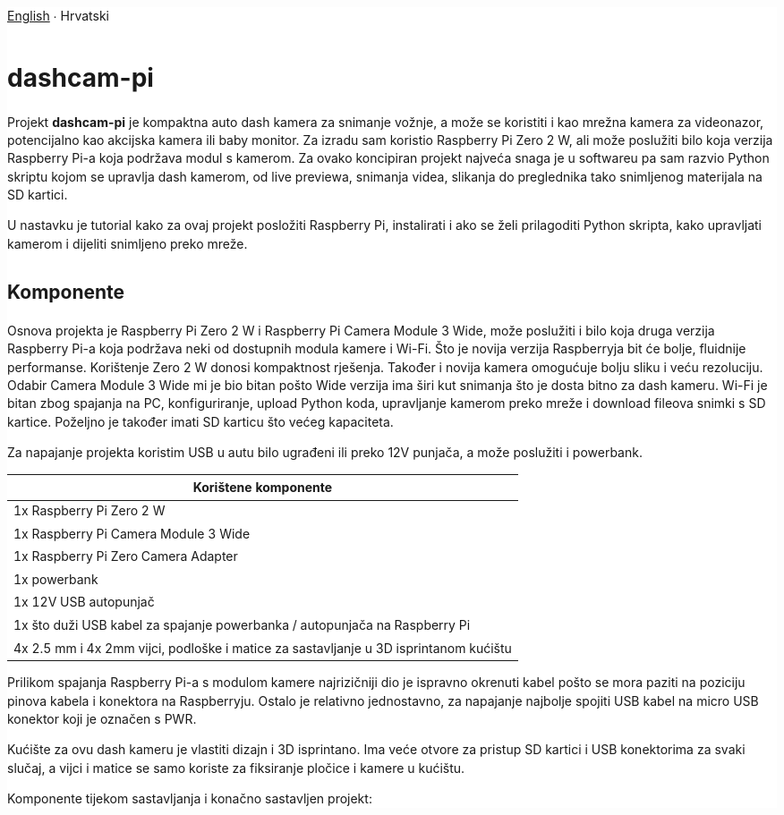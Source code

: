 [English](README.md) ∙ Hrvatski

# dashcam-pi

Projekt **dashcam-pi** je kompaktna auto dash kamera za snimanje vožnje, a može se koristiti i kao mrežna kamera za videonazor, potencijalno kao akcijska kamera ili baby monitor. Za izradu sam koristio Raspberry Pi Zero 2 W, ali može poslužiti bilo koja verzija Raspberry Pi-a koja podržava modul s kamerom. Za ovako koncipiran projekt najveća snaga je u softwareu pa sam razvio Python skriptu kojom se upravlja dash kamerom, od live previewa, snimanja videa, slikanja do preglednika tako snimljenog materijala na SD kartici.

U nastavku je tutorial kako za ovaj projekt posložiti Raspberry Pi, instalirati i ako se želi prilagoditi Python skripta, kako upravljati kamerom i dijeliti snimljeno preko mreže.


## Komponente

Osnova projekta je Raspberry Pi Zero 2 W i Raspberry Pi Camera Module 3 Wide, može poslužiti i bilo koja druga verzija Raspberry Pi-a koja podržava neki od dostupnih modula kamere i Wi-Fi. Što je novija verzija Raspberryja bit će bolje, fluidnije performanse. Korištenje Zero 2 W donosi kompaktnost rješenja. Također i novija kamera omogućuje bolju sliku i veću rezoluciju. Odabir Camera Module 3 Wide mi je bio bitan pošto Wide verzija ima širi kut snimanja što je dosta bitno za dash kameru. Wi-Fi je bitan zbog spajanja na PC, konfiguriranje, upload Python koda, upravljanje kamerom preko mreže i download fileova snimki s SD kartice. Poželjno je također imati SD karticu što većeg kapaciteta.

Za napajanje projekta koristim USB u autu bilo ugrađeni ili preko 12V punjača, a može poslužiti i powerbank.

| **Korištene komponente** |
|---|
| 1x Raspberry Pi Zero 2 W |
| 1x Raspberry Pi Camera Module 3 Wide |
| 1x Raspberry Pi Zero Camera Adapter |
| 1x powerbank |
| 1x 12V USB autopunjač |
| 1x što duži USB kabel za spajanje powerbanka / autopunjača na Raspberry Pi |
| 4x 2.5 mm i 4x 2mm vijci, podloške i matice za sastavljanje u 3D isprintanom kućištu |

Prilikom spajanja Raspberry Pi-a s modulom kamere najrizičniji dio je ispravno okrenuti kabel pošto se mora paziti na poziciju pinova kabela i konektora na Raspberryju. Ostalo je relativno jednostavno, za napajanje najbolje spojiti USB kabel na micro USB konektor koji je označen s PWR.

Kućište za ovu dash kameru je vlastiti dizajn i 3D isprintano. Ima veće otvore za pristup SD kartici i USB konektorima za svaki slučaj, a vijci i matice se samo koriste za fiksiranje pločice i kamere u kućištu.

Komponente tijekom sastavljanja i konačno sastavljen projekt:
